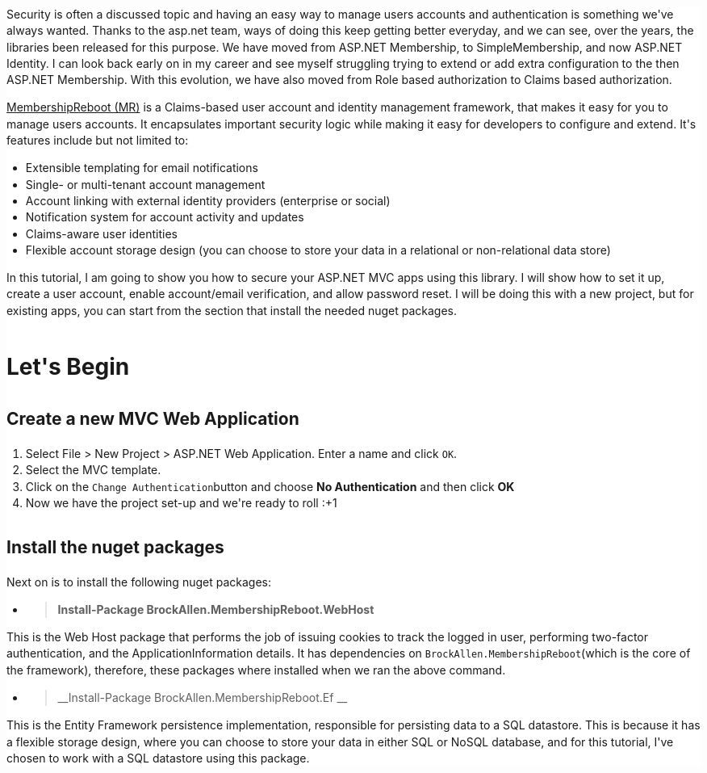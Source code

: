 Security is often a discussed topic and having an easy way to manage users accounts and authentication is something we've always wanted. Thanks to the asp.net team, ways of doing this keep getting better everyday, and we can see, over the years, the libraries been released for this purpose. We have moved from ASP.NET Membership, to SimpleMembership, and now ASP.NET Identity. I can look back early on in my career and see myself struggling trying to extend or add extra configuration to the then ASP.NET Membership. With this evolution, we have also moved from Role based authorization to Claims based authorization. 

[MembershipReboot (MR)](https://github.com/brockallen/BrockAllen.MembershipReboot) is a Claims-based user account and identity management framework, that makes it easy for you to manage users accounts. It encapsulates important security logic while making it easy for developers to configure and extend. It's features include but not limited to: 

* Extensible templating for email notifications
* Single- or multi-tenant account management
* Account linking with external identity providers (enterprise or social)
* Notification system for account activity and updates
* Claims-aware user identities
* Flexible account storage design (you can choose to store your data in a relational or non-relational data store)

In this tutorial, I am going to show you how to secure your ASP.NET MVC apps using this library. I will show how to set it up, create a user account, enable account/email verification, and allow password reset. I will be doing this with a new project, but for existing apps, you can start from the section that install the needed nuget packages.

# Let's Begin

## Create a new MVC Web Application

1. Select File > New Project > ASP.NET Web Application. Enter a name and click `OK`. 
2. Select the MVC template.
3. Click on the `Change Authentication`button and choose **No Authentication** and then click __OK__
4. Now we have the project set-up and we're ready to roll :+1 

## Install the nuget packages
Next on is to install the following nuget packages:
* > __Install-Package BrockAllen.MembershipReboot.WebHost__

This is the Web Host package that performs the job of issuing cookies to track the logged in user, performing two-factor authentication, and the ApplicationInformation details. It has dependencies on `BrockAllen.MembershipReboot`(which is the core of the framework), therefore, these packages where installed when we ran the above command.

 * > __Install-Package BrockAllen.MembershipReboot.Ef __

This is the Entity Framework persistence implementation, responsible for persisting data to a SQL datastore. This is because it has a flexible storage design, where you can choose to store your data in either SQL or NoSQL database, and for this tutorial, I've chosen to work with a SQL datastore using this package.

